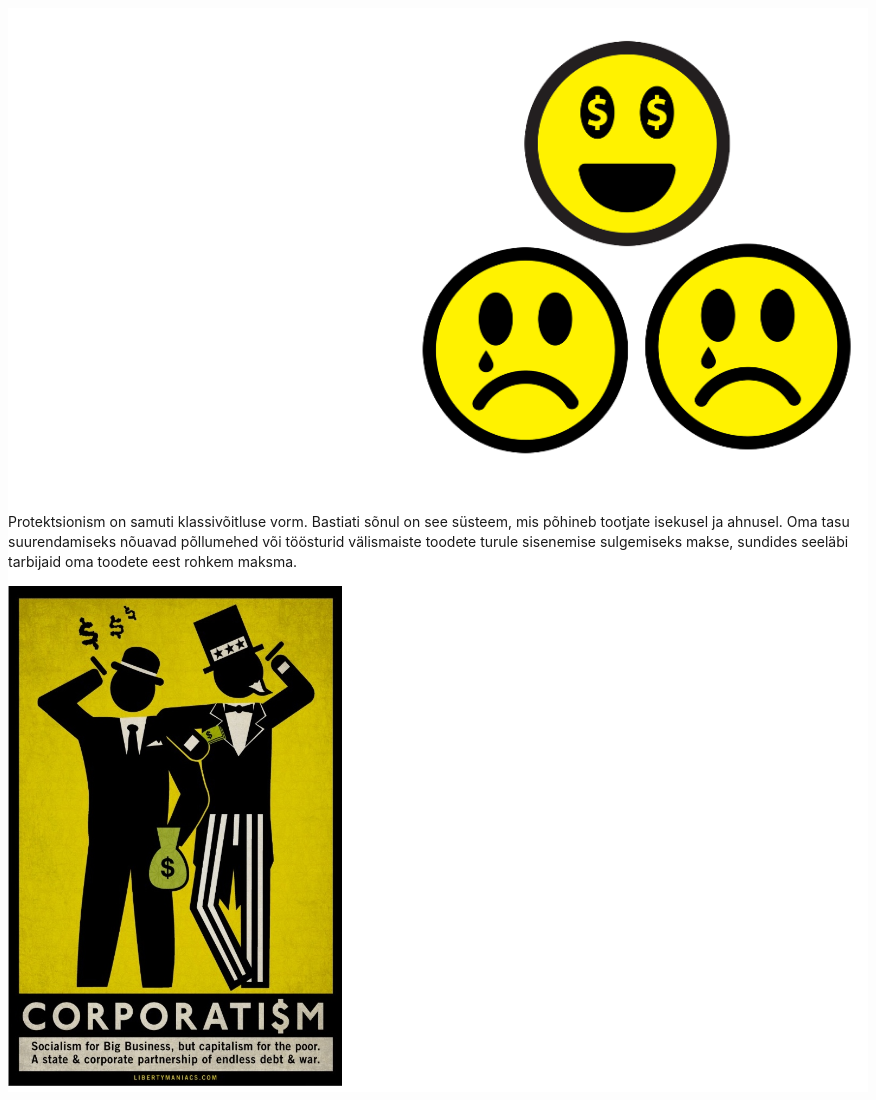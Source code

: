 ![image](assets/en/059.webp)

Protektsionism on samuti klassivõitluse vorm. Bastiati sõnul on see süsteem, mis põhineb tootjate isekusel ja ahnusel. Oma tasu suurendamiseks nõuavad põllumehed või töösturid välismaiste toodete turule sisenemise sulgemiseks makse, sundides seeläbi tarbijaid oma toodete eest rohkem maksma.

![image](assets/en/060.webp)
